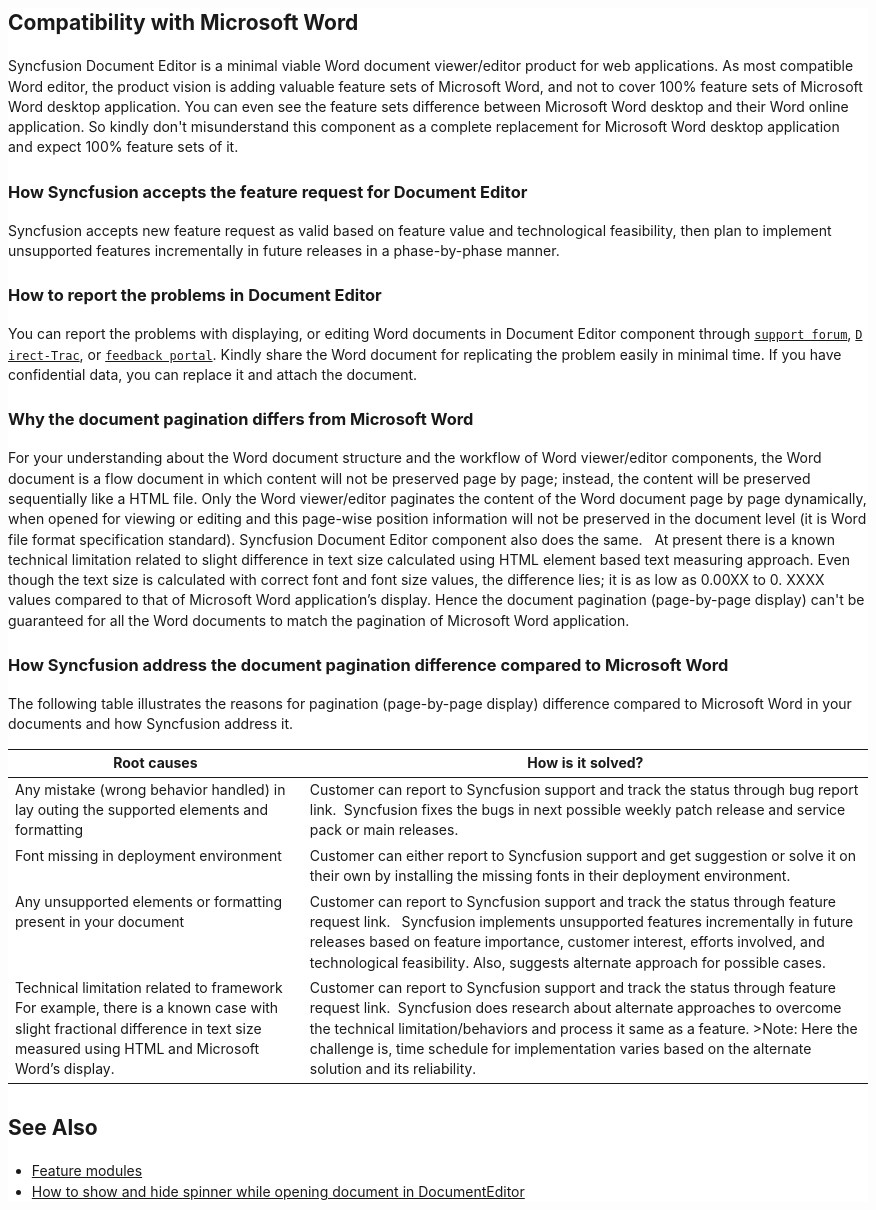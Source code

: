 ## Compatibility with Microsoft Word

Syncfusion Document Editor is a minimal viable Word document viewer/editor product for web applications. As most compatible Word editor, the product vision is adding valuable feature sets of Microsoft Word, and not to cover 100% feature sets of Microsoft Word desktop application. You can even see the feature sets difference between Microsoft Word desktop and their Word online application. So kindly don't misunderstand this component as a complete replacement for Microsoft Word desktop application and expect 100% feature sets of it.

### How Syncfusion accepts the feature request for Document Editor

Syncfusion accepts new feature request as valid based on feature value and technological feasibility, then plan to implement unsupported features incrementally in future releases in a phase-by-phase manner.

### How to report the problems in Document Editor

You can report the problems with displaying, or editing Word documents in Document Editor component through [`support forum`](https://www.syncfusion.com/forums/), [`Direct-Trac`](https://www.syncfusion.com/support/directtrac/), or [`feedback portal`](https://www.syncfusion.com/feedback/). Kindly share the Word document for replicating the problem easily in minimal time. If you have confidential data, you can replace it and attach the document.

### Why the document pagination differs from Microsoft Word

For your understanding about the Word document structure and the workflow of Word viewer/editor components, the Word document is a flow document in which content will not be preserved page by page; instead, the content will be preserved sequentially like a HTML file. Only the Word viewer/editor paginates the content of the Word document page by page dynamically, when opened for viewing or editing and this page-wise position information will not be preserved in the document level (it is Word file format specification standard). Syncfusion Document Editor component also does the same.
  
At present there is a known technical limitation related to slight difference in text size calculated using HTML element based text measuring approach. Even though the text size is calculated with correct font and font size values, the difference lies; it is as low as 0.00XX to 0. XXXX values compared to that of Microsoft Word application’s display. Hence the document pagination (page-by-page display) can't be guaranteed for all the Word documents to match the pagination of Microsoft Word application.

### How Syncfusion address the document pagination difference compared to Microsoft Word

The following table illustrates the reasons for pagination (page-by-page display) difference compared to Microsoft Word in your documents and how Syncfusion address it.

| Root causes | How is it solved? |
|-----------------|-------------|
|Any mistake (wrong behavior handled) in lay outing the supported elements and formatting   |Customer can report to Syncfusion support and track the status through bug report link.  Syncfusion fixes the bugs in next possible weekly patch release and service pack or main releases. |
|Font missing in deployment environment|Customer can either report to Syncfusion support and get suggestion or solve it on their own by installing the missing fonts in their deployment environment.|
|Any unsupported elements or formatting present in your document |Customer can report to Syncfusion support and track the status through feature request link.   Syncfusion implements unsupported features incrementally in future releases based on feature importance, customer interest, efforts involved, and technological feasibility. Also, suggests alternate approach for possible cases.|
|Technical limitation related to framework   For example, there is a known case with slight fractional difference in text size measured using HTML and Microsoft Word’s display.|Customer can report to Syncfusion support and track the status through feature request link.  Syncfusion does research about alternate approaches to overcome the technical limitation/behaviors and process it same as a feature. >Note: Here the challenge is, time schedule for implementation varies based on the alternate solution and its reliability.|

## See Also

* [Feature modules](../document-editor/feature-module/)
* [How to show and hide spinner while opening document in DocumentEditor](../document-editor/how-to/show-hide-spinner)